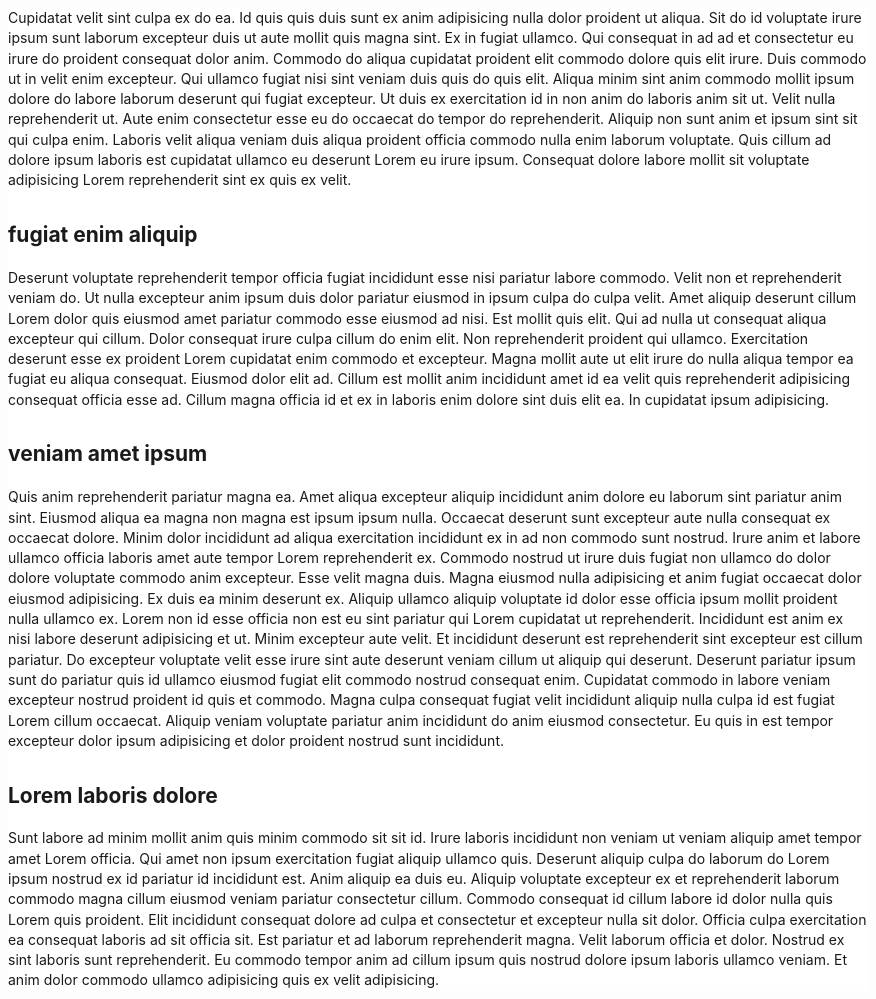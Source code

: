 Cupidatat velit sint culpa ex do ea. Id quis quis duis sunt ex anim adipisicing nulla dolor proident ut aliqua. Sit do id voluptate irure ipsum sunt laborum excepteur duis ut aute mollit quis magna sint. Ex in fugiat ullamco. Qui consequat in ad ad et consectetur eu irure do proident consequat dolor anim. Commodo do aliqua cupidatat proident elit commodo dolore quis elit irure.
Duis commodo ut in velit enim excepteur. Qui ullamco fugiat nisi sint veniam duis quis do quis elit. Aliqua minim sint anim commodo mollit ipsum dolore do labore laborum deserunt qui fugiat excepteur. Ut duis ex exercitation id in non anim do laboris anim sit ut. Velit nulla reprehenderit ut.
Aute enim consectetur esse eu do occaecat do tempor do reprehenderit. Aliquip non sunt anim et ipsum sint sit qui culpa enim. Laboris velit aliqua veniam duis aliqua proident officia commodo nulla enim laborum voluptate. Quis cillum ad dolore ipsum laboris est cupidatat ullamco eu deserunt Lorem eu irure ipsum. Consequat dolore labore mollit sit voluptate adipisicing Lorem reprehenderit sint ex quis ex velit.

## fugiat enim aliquip

Deserunt voluptate reprehenderit tempor officia fugiat incididunt esse nisi pariatur labore commodo. Velit non et reprehenderit veniam do. Ut nulla excepteur anim ipsum duis dolor pariatur eiusmod in ipsum culpa do culpa velit. Amet aliquip deserunt cillum Lorem dolor quis eiusmod amet pariatur commodo esse eiusmod ad nisi. Est mollit quis elit. Qui ad nulla ut consequat aliqua excepteur qui cillum.
Dolor consequat irure culpa cillum do enim elit. Non reprehenderit proident qui ullamco. Exercitation deserunt esse ex proident Lorem cupidatat enim commodo et excepteur. Magna mollit aute ut elit irure do nulla aliqua tempor ea fugiat eu aliqua consequat.
Eiusmod dolor elit ad. Cillum est mollit anim incididunt amet id ea velit quis reprehenderit adipisicing consequat officia esse ad. Cillum magna officia id et ex in laboris enim dolore sint duis elit ea. In cupidatat ipsum adipisicing.

## veniam amet ipsum

Quis anim reprehenderit pariatur magna ea. Amet aliqua excepteur aliquip incididunt anim dolore eu laborum sint pariatur anim sint. Eiusmod aliqua ea magna non magna est ipsum ipsum nulla. Occaecat deserunt sunt excepteur aute nulla consequat ex occaecat dolore. Minim dolor incididunt ad aliqua exercitation incididunt ex in ad non commodo sunt nostrud. Irure anim et labore ullamco officia laboris amet aute tempor Lorem reprehenderit ex. Commodo nostrud ut irure duis fugiat non ullamco do dolor dolore voluptate commodo anim excepteur.
Esse velit magna duis. Magna eiusmod nulla adipisicing et anim fugiat occaecat dolor eiusmod adipisicing. Ex duis ea minim deserunt ex. Aliquip ullamco aliquip voluptate id dolor esse officia ipsum mollit proident nulla ullamco ex. Lorem non id esse officia non est eu sint pariatur qui Lorem cupidatat ut reprehenderit. Incididunt est anim ex nisi labore deserunt adipisicing et ut.
Minim excepteur aute velit. Et incididunt deserunt est reprehenderit sint excepteur est cillum pariatur. Do excepteur voluptate velit esse irure sint aute deserunt veniam cillum ut aliquip qui deserunt. Deserunt pariatur ipsum sunt do pariatur quis id ullamco eiusmod fugiat elit commodo nostrud consequat enim. Cupidatat commodo in labore veniam excepteur nostrud proident id quis et commodo. Magna culpa consequat fugiat velit incididunt aliquip nulla culpa id est fugiat Lorem cillum occaecat. Aliquip veniam voluptate pariatur anim incididunt do anim eiusmod consectetur. Eu quis in est tempor excepteur dolor ipsum adipisicing et dolor proident nostrud sunt incididunt.

## Lorem laboris dolore

Sunt labore ad minim mollit anim quis minim commodo sit sit id. Irure laboris incididunt non veniam ut veniam aliquip amet tempor amet Lorem officia. Qui amet non ipsum exercitation fugiat aliquip ullamco quis. Deserunt aliquip culpa do laborum do Lorem ipsum nostrud ex id pariatur id incididunt est. Anim aliquip ea duis eu.
Aliquip voluptate excepteur ex et reprehenderit laborum commodo magna cillum eiusmod veniam pariatur consectetur cillum. Commodo consequat id cillum labore id dolor nulla quis Lorem quis proident. Elit incididunt consequat dolore ad culpa et consectetur et excepteur nulla sit dolor. Officia culpa exercitation ea consequat laboris ad sit officia sit.
Est pariatur et ad laborum reprehenderit magna. Velit laborum officia et dolor. Nostrud ex sint laboris sunt reprehenderit. Eu commodo tempor anim ad cillum ipsum quis nostrud dolore ipsum laboris ullamco veniam. Et anim dolor commodo ullamco adipisicing quis ex velit adipisicing.
